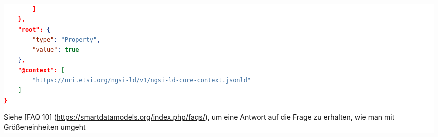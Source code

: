 ```json  
        ]  
    },  
    "root": {  
        "type": "Property",  
        "value": true  
    },  
    "@context": [  
        "https://uri.etsi.org/ngsi-ld/v1/ngsi-ld-core-context.jsonld"  
    ]  
}  
```  

Siehe [FAQ 10] (https://smartdatamodels.org/index.php/faqs/), um eine Antwort auf die Frage zu erhalten, wie man mit Größeneinheiten umgeht  
